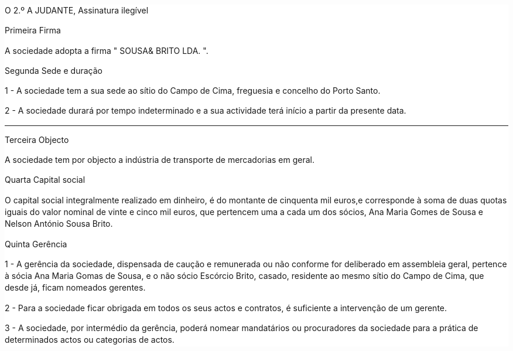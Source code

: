 
O 2.º A JUDANTE, Assinatura ilegível


Primeira
Firma


A sociedade adopta a firma " SOUSA& BRITO LDA. ".


Segunda
Sede e duração


1 - A sociedade tem a sua sede ao sítio do Campo de
Cima, freguesia e concelho do Porto Santo.


2 - A sociedade durará por tempo indeterminado e a sua
actividade terá início a partir da presente data.




---

Terceira
Objecto


A sociedade tem por objecto a indústria de transporte de
mercadorias em geral.


Quarta
Capital social


O capital social integralmente realizado em dinheiro, é do
montante de cinquenta mil euros,e corresponde à soma de
duas quotas iguais do valor nominal de vinte e cinco mil
euros, que pertencem uma a cada um dos sócios, Ana Maria
Gomes de Sousa e Nelson António Sousa Brito.


Quinta
Gerência


1 - A gerência da sociedade, dispensada de caução e
remunerada ou não conforme for deliberado em
assembleia geral, pertence à sócia Ana Maria Gomas
de Sousa, e o não sócio Escórcio Brito, casado,
residente ao mesmo sítio do Campo de Cima, que
desde já, ficam nomeados gerentes.


2 - Para a sociedade ficar obrigada em todos os seus
actos e contratos, é suficiente a intervenção de um
gerente.


3 - A sociedade, por intermédio da gerência, poderá
nomear mandatários ou procuradores da sociedade
para a prática de determinados actos ou categorias de
actos.
